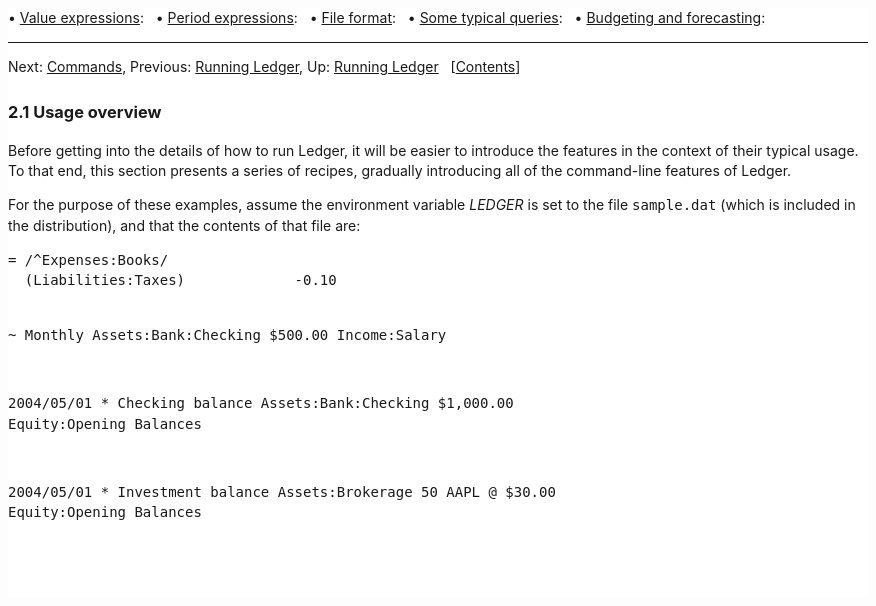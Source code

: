 <tr><td align="left" valign="top">&bull; <a href="#Value-expressions" accesskey="5">Value expressions</a>:</td><td>&nbsp;&nbsp;</td><td align="left" valign="top">
</td></tr>
<tr><td align="left" valign="top">&bull; <a href="#Period-expressions" accesskey="6">Period expressions</a>:</td><td>&nbsp;&nbsp;</td><td align="left" valign="top">
</td></tr>
<tr><td align="left" valign="top">&bull; <a href="#File-format" accesskey="7">File format</a>:</td><td>&nbsp;&nbsp;</td><td align="left" valign="top">
</td></tr>
<tr><td align="left" valign="top">&bull; <a href="#Some-typical-queries" accesskey="8">Some typical queries</a>:</td><td>&nbsp;&nbsp;</td><td align="left" valign="top">
</td></tr>
<tr><td align="left" valign="top">&bull; <a href="#Budgeting-and-forecasting" accesskey="9">Budgeting and forecasting</a>:</td><td>&nbsp;&nbsp;</td><td align="left" valign="top">
</td></tr>
</table>

<hr>
<a name="Usage-overview"></a>
<div class="header">
<p>
Next: <a href="#Commands" accesskey="n" rel="next">Commands</a>, Previous: <a href="#Running-Ledger" accesskey="p" rel="prev">Running Ledger</a>, Up: <a href="#Running-Ledger" accesskey="u" rel="up">Running Ledger</a> &nbsp; [<a href="#SEC_Contents" title="Table of contents" rel="contents">Contents</a>]</p>
</div>
<a name="Usage-overview-1"></a>
<h3 class="section">2.1 Usage overview</h3>

<p>Before getting into the details of how to run Ledger, it will be
easier to introduce the features in the context of their typical
usage.  To that end, this section presents a series of recipes,
gradually introducing all of the command-line features of Ledger.
</p>
<p>For the purpose of these examples, assume the environment variable
<var>LEDGER</var> is set to the file <samp>sample.dat</samp> (which is included
in the distribution), and that the contents of that file are:
</p>
<div class="smallexample">
<pre class="smallexample">= /^Expenses:Books/
  (Liabilities:Taxes)             -0.10

~ Monthly
  Assets:Bank:Checking          $500.00
  Income:Salary

2004/05/01 * Checking balance
  Assets:Bank:Checking        $1,000.00
  Equity:Opening Balances

2004/05/01 * Investment balance
  Assets:Brokerage              50 AAPL @ $30.00
  Equity:Opening Balances
